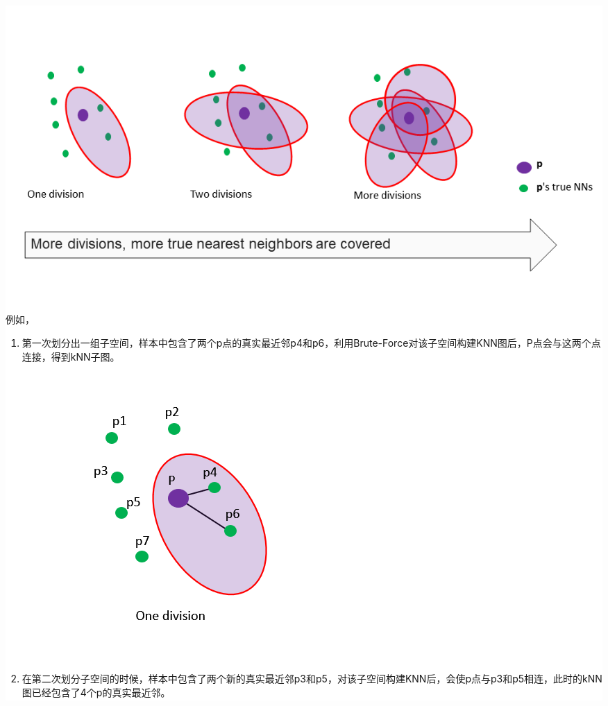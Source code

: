 ![](./img/partition.png)

例如，

1. 第一次划分出一组子空间，样本中包含了两个p点的真实最近邻p4和p6，利用Brute-Force对该子空间构建KNN图后，P点会与这两个点连接，得到kNN子图。

    ![](./img/onedivision.png)

2. 在第二次划分子空间的时候，样本中包含了两个新的真实最近邻p3和p5，对该子空间构建KNN后，会使p点与p3和p5相连，此时的kNN图已经包含了4个p的真实最近邻。
